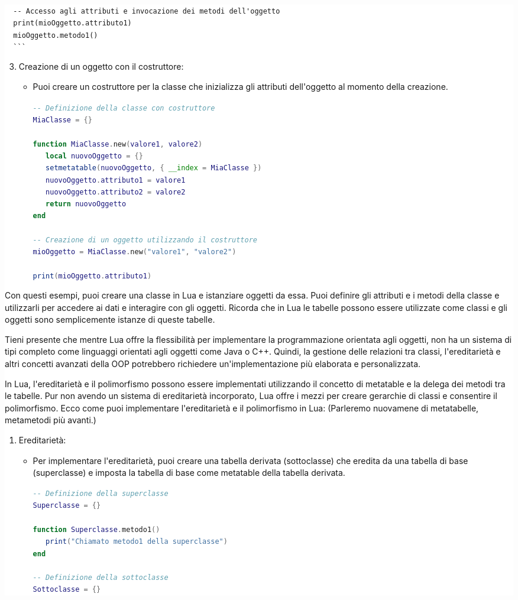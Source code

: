       -- Accesso agli attributi e invocazione dei metodi dell'oggetto
      print(mioOggetto.attributo1)
      mioOggetto.metodo1()
      ```

3. Creazione di un oggetto con il costruttore:
   - Puoi creare un costruttore per la classe che inizializza gli attributi dell'oggetto al momento della creazione.

      ```lua
      -- Definizione della classe con costruttore
      MiaClasse = {}

      function MiaClasse.new(valore1, valore2)
         local nuovoOggetto = {}
         setmetatable(nuovoOggetto, { __index = MiaClasse })
         nuovoOggetto.attributo1 = valore1
         nuovoOggetto.attributo2 = valore2
         return nuovoOggetto
      end

      -- Creazione di un oggetto utilizzando il costruttore
      mioOggetto = MiaClasse.new("valore1", "valore2")

      print(mioOggetto.attributo1)
      ```

Con questi esempi, puoi creare una classe in Lua e istanziare oggetti da essa. Puoi definire gli attributi e i metodi della classe e utilizzarli per accedere ai dati e interagire con gli oggetti. Ricorda che in Lua le tabelle possono essere utilizzate come classi e gli oggetti sono semplicemente istanze di queste tabelle.

Tieni presente che mentre Lua offre la flessibilità per implementare la programmazione orientata agli oggetti, non ha un sistema di tipi completo come linguaggi orientati agli oggetti come Java o C++. Quindi, la gestione delle relazioni tra classi, l'ereditarietà e altri concetti avanzati della OOP potrebbero richiedere un'implementazione più elaborata e personalizzata.


In Lua, l'ereditarietà e il polimorfismo possono essere implementati utilizzando il concetto di metatable e la delega dei metodi tra le tabelle. Pur non avendo un sistema di ereditarietà incorporato, Lua offre i mezzi per creare gerarchie di classi e consentire il polimorfismo. Ecco come puoi implementare l'ereditarietà e il polimorfismo in Lua:
(Parleremo nuovamene di metatabelle, metametodi più avanti.)

1. Ereditarietà:
   - Per implementare l'ereditarietà, puoi creare una tabella derivata (sottoclasse) che eredita da una tabella di base (superclasse) e imposta la tabella di base come metatable della tabella derivata.

      ```lua
      -- Definizione della superclasse
      Superclasse = {}

      function Superclasse.metodo1()
         print("Chiamato metodo1 della superclasse")
      end

      -- Definizione della sottoclasse
      Sottoclasse = {}
